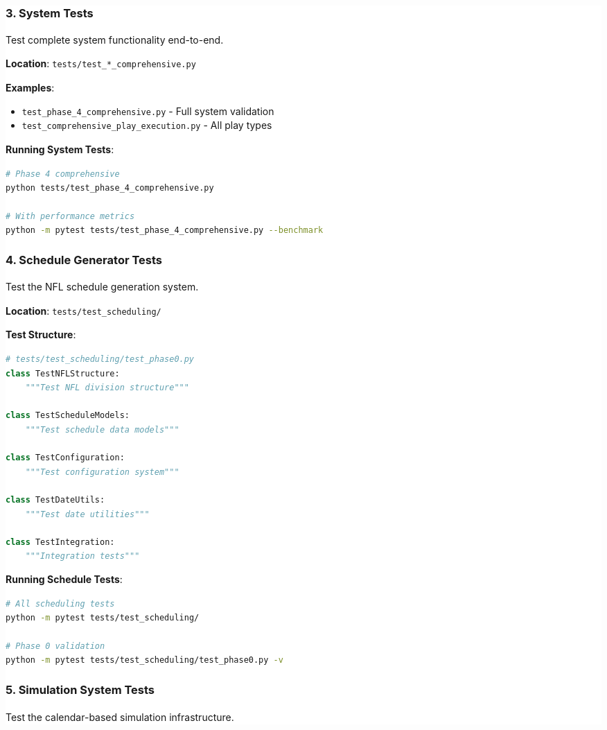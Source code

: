 ### 3. System Tests
Test complete system functionality end-to-end.

**Location**: `tests/test_*_comprehensive.py`

**Examples**:
- `test_phase_4_comprehensive.py` - Full system validation
- `test_comprehensive_play_execution.py` - All play types

**Running System Tests**:
```bash
# Phase 4 comprehensive
python tests/test_phase_4_comprehensive.py

# With performance metrics
python -m pytest tests/test_phase_4_comprehensive.py --benchmark
```

### 4. Schedule Generator Tests
Test the NFL schedule generation system.

**Location**: `tests/test_scheduling/`

**Test Structure**:
```python
# tests/test_scheduling/test_phase0.py
class TestNFLStructure:
    """Test NFL division structure"""
    
class TestScheduleModels:
    """Test schedule data models"""
    
class TestConfiguration:
    """Test configuration system"""
    
class TestDateUtils:
    """Test date utilities"""
    
class TestIntegration:
    """Integration tests"""
```

**Running Schedule Tests**:
```bash
# All scheduling tests
python -m pytest tests/test_scheduling/

# Phase 0 validation
python -m pytest tests/test_scheduling/test_phase0.py -v
```

### 5. Simulation System Tests
Test the calendar-based simulation infrastructure.
